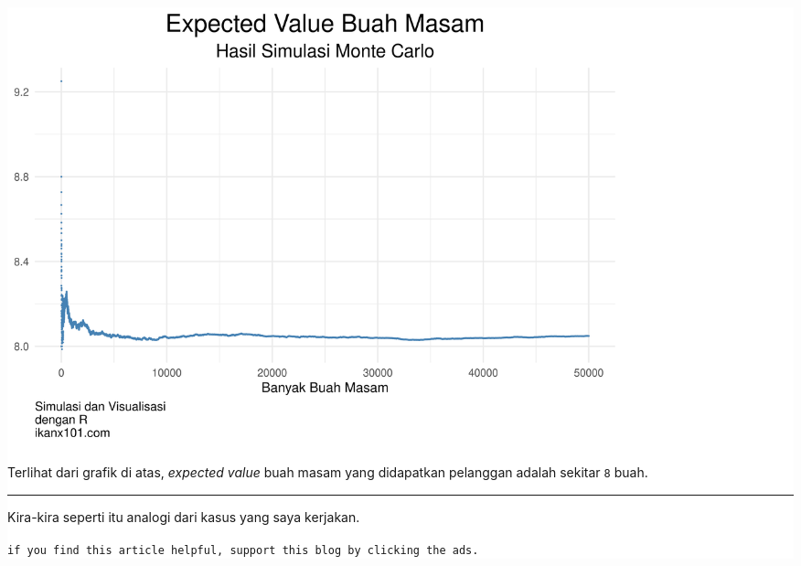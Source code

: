 <img src="https://raw.githubusercontent.com/ikanx101/ikanx101.github.io/master/_posts/Monte%20Carlo/resampling/post_files/figure-gfm/unnamed-chunk-4-1.png" width="672" />

Terlihat dari grafik di atas, *expected value* buah masam yang
didapatkan pelanggan adalah sekitar `8` buah.

------------------------------------------------------------------------

Kira-kira seperti itu analogi dari kasus yang saya kerjakan.

`if you find this article helpful, support this blog by clicking the ads.`
